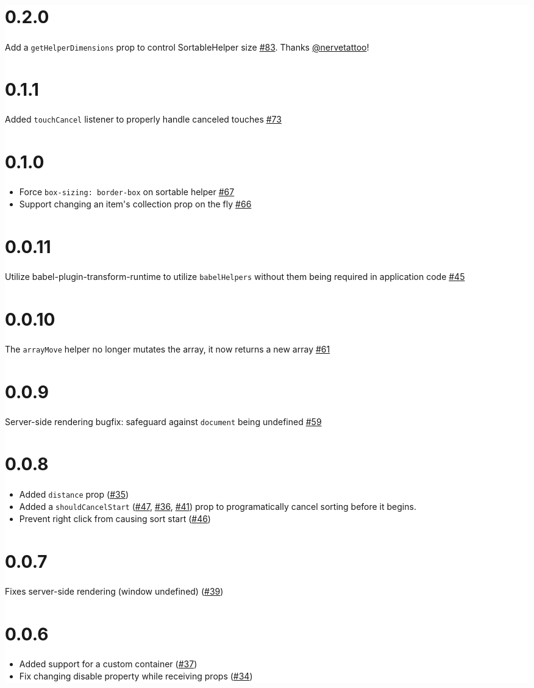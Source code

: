 # 0.2.0

Add a `getHelperDimensions` prop to control SortableHelper size [#83](https://github.com/clauderic/react-sortable-hoc/issues/83). Thanks [@nervetattoo](https://github.com/nervetattoo)!

# 0.1.1

Added `touchCancel` listener to properly handle canceled touches [#73](https://github.com/clauderic/react-sortable-hoc/pull/73)

# 0.1.0

- Force `box-sizing: border-box` on sortable helper [#67](https://github.com/clauderic/react-sortable-hoc/issues/67)
- Support changing an item's collection prop on the fly [#66](https://github.com/clauderic/react-sortable-hoc/pull/66)

# 0.0.11

Utilize babel-plugin-transform-runtime to utilize `babelHelpers` without them being required in application code [#45](https://github.com/clauderic/react-sortable-hoc/issues/45)

# 0.0.10

The `arrayMove` helper no longer mutates the array, it now returns a new array [#61](https://github.com/clauderic/react-sortable-hoc/issues/61)

# 0.0.9

Server-side rendering bugfix: safeguard against `document` being undefined [#59](https://github.com/clauderic/react-sortable-hoc/pull/59)

# 0.0.8

- Added `distance` prop ([#35](https://github.com/clauderic/react-sortable-hoc/issues/35))
- Added a `shouldCancelStart` ([#47](https://github.com/clauderic/react-sortable-hoc/issues/47), [#36](https://github.com/clauderic/react-sortable-hoc/issues/36), [#41](https://github.com/clauderic/react-sortable-hoc/issues/41)) prop to programatically cancel sorting before it begins.
- Prevent right click from causing sort start ([#46](https://github.com/clauderic/react-sortable-hoc/issues/46))

# 0.0.7

Fixes server-side rendering (window undefined) ([#39](https://github.com/clauderic/react-sortable-hoc/issues/39))

# 0.0.6

- Added support for a custom container ([#37](https://github.com/clauderic/react-sortable-hoc/issues/37))
- Fix changing disable property while receiving props ([#34](https://github.com/clauderic/react-sortable-hoc/issues/34))
